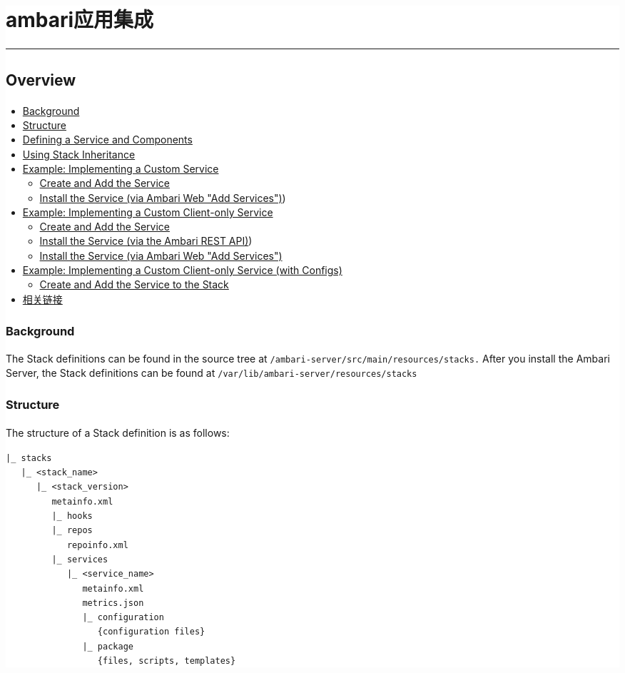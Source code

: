 # ambari应用集成

-------

## Overview

- [Background](#Background)
- [Structure](#Structure)
- [Defining a Service and Components](#defining-a-service-and-components)
- [Using Stack Inheritance](#using-stack-inheritance)
- [Example: Implementing a Custom Service](#example-implementing-a-custom-service)
  - [Create and Add the Service](#create-and-add-the-service)
  - [Install the Service (via Ambari Web "Add Services")](#install-the-service-via-ambari-web-add-services))
- [Example: Implementing a Custom Client-only Service](#example-implementing-a-custom-client-only-service)
  - [Create and Add the Service](#create-and-add-the-service)
  - [Install the Service (via the Ambari REST API)](#install-the-service-via-the-ambari-rest-api))
  - [Install the Service (via Ambari Web "Add Services")](#install-the-service-via-ambari-web-add-services)
- [Example: Implementing a Custom Client-only Service (with Configs)](#example-implementing-a-custom-client-only-service-with-configs)
  - [Create and Add the Service to the Stack](#create-and-add-the-service-to-the-stack)
- [相关链接](#useful-links)


### Background

The Stack definitions can be found in the source tree at `/ambari-server/src/main/resources/stacks.` After you install the Ambari Server, the Stack definitions can be found at `/var/lib/ambari-server/resources/stacks`

### Structure

The structure of a Stack definition is as follows:
```
|_ stacks
   |_ <stack_name>
      |_ <stack_version>
         metainfo.xml
         |_ hooks
         |_ repos
            repoinfo.xml
         |_ services
            |_ <service_name>
               metainfo.xml
               metrics.json
               |_ configuration
                  {configuration files}
               |_ package
                  {files, scripts, templates}
```
